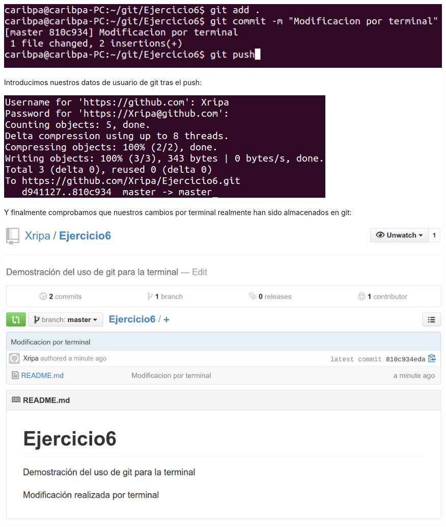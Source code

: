 ![](./Imagenes/prueba-ejer6-6.png)

Introducimos nuestros datos de usuario de git tras el push:

![](./Imagenes/prueba-ejer6-7.png)

Y finalmente comprobamos que nuestros cambios por terminal realmente han sido almacenados en git:

![](./Imagenes/prueba-ejer6-8.png)
